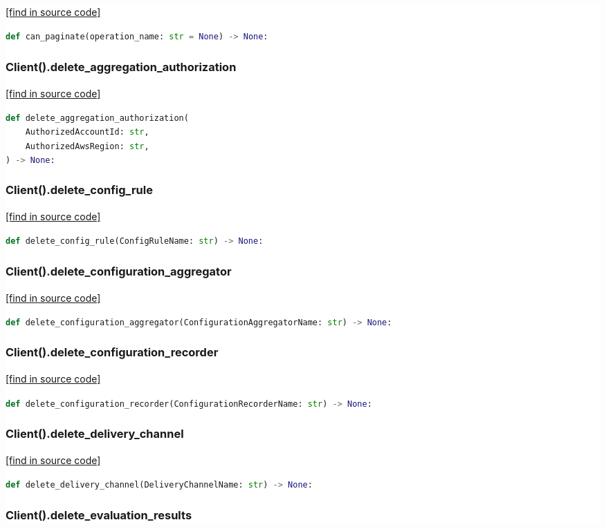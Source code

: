 [[find in source code]](https://github.com/vemel/mypy_boto3/blob/master/mypy_boto3_output/mypy_boto3/config/client.py#L26)

```python
def can_paginate(operation_name: str = None) -> None:
```

### Client().delete_aggregation_authorization

[[find in source code]](https://github.com/vemel/mypy_boto3/blob/master/mypy_boto3_output/mypy_boto3/config/client.py#L30)

```python
def delete_aggregation_authorization(
    AuthorizedAccountId: str,
    AuthorizedAwsRegion: str,
) -> None:
```

### Client().delete_config_rule

[[find in source code]](https://github.com/vemel/mypy_boto3/blob/master/mypy_boto3_output/mypy_boto3/config/client.py#L36)

```python
def delete_config_rule(ConfigRuleName: str) -> None:
```

### Client().delete_configuration_aggregator

[[find in source code]](https://github.com/vemel/mypy_boto3/blob/master/mypy_boto3_output/mypy_boto3/config/client.py#L40)

```python
def delete_configuration_aggregator(ConfigurationAggregatorName: str) -> None:
```

### Client().delete_configuration_recorder

[[find in source code]](https://github.com/vemel/mypy_boto3/blob/master/mypy_boto3_output/mypy_boto3/config/client.py#L44)

```python
def delete_configuration_recorder(ConfigurationRecorderName: str) -> None:
```

### Client().delete_delivery_channel

[[find in source code]](https://github.com/vemel/mypy_boto3/blob/master/mypy_boto3_output/mypy_boto3/config/client.py#L48)

```python
def delete_delivery_channel(DeliveryChannelName: str) -> None:
```

### Client().delete_evaluation_results
